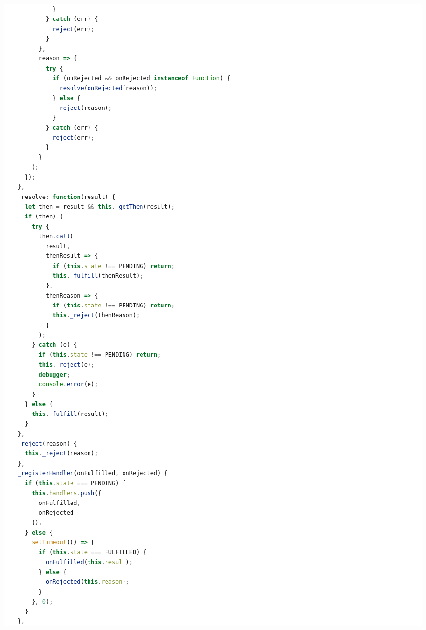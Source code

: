 ```javascript
              }
            } catch (err) {
              reject(err);
            }
          },
          reason => {
            try {
              if (onRejected && onRejected instanceof Function) {
                resolve(onRejected(reason));
              } else {
                reject(reason);
              }
            } catch (err) {
              reject(err);
            }
          }
        );
      });
    },
    _resolve: function(result) {
      let then = result && this._getThen(result);
      if (then) {
        try {
          then.call(
            result,
            thenResult => {
              if (this.state !== PENDING) return;
              this._fulfill(thenResult);
            },
            thenReason => {
              if (this.state !== PENDING) return;
              this._reject(thenReason);
            }
          );
        } catch (e) {
          if (this.state !== PENDING) return;
          this._reject(e);
          debugger;
          console.error(e);
        }
      } else {
        this._fulfill(result);
      }
    },
    _reject(reason) {
      this._reject(reason);
    },
    _registerHandler(onFulfilled, onRejected) {
      if (this.state === PENDING) {
        this.handlers.push({
          onFulfilled,
          onRejected
        });
      } else {
        setTimeout(() => {
          if (this.state === FULFILLED) {
            onFulfilled(this.result);
          } else {
            onRejected(this.reason);
          }
        }, 0);
      }
    },
```
